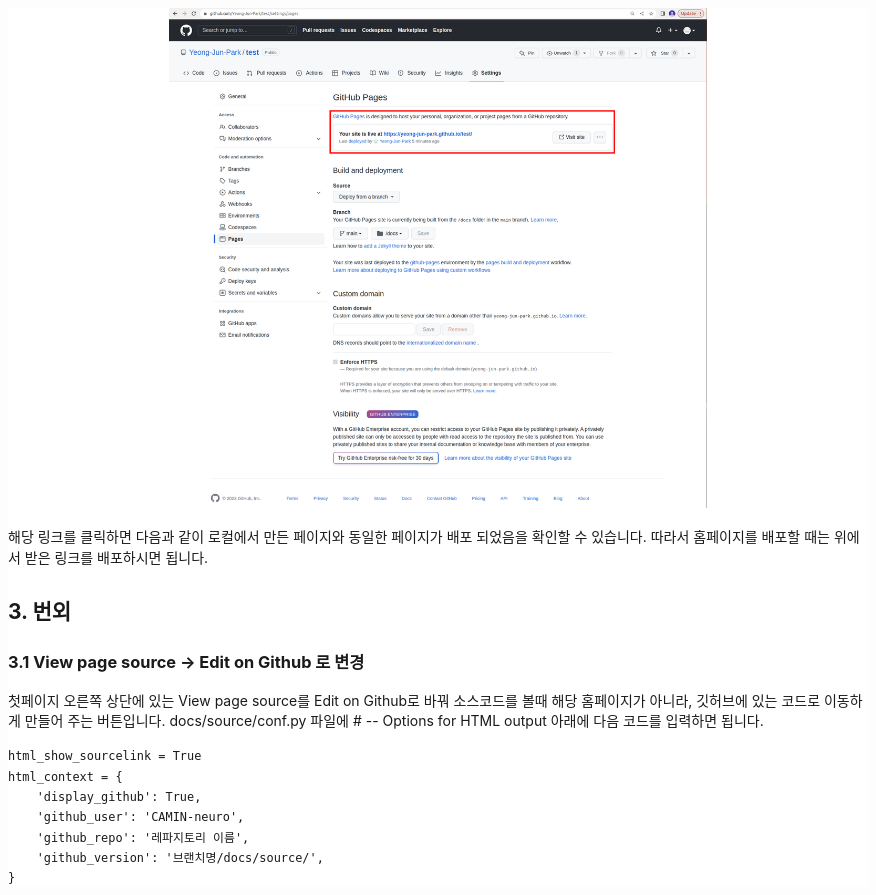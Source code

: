 <p align="center"><img src="https://github.com/CAMIN-neuro/caminopen/blob/master/figure/pages/pages_site.png" width=800 height=500></p>

해당 링크를 클릭하면 다음과 같이 로컬에서 만든 페이지와 동일한 페이지가 배포 되었음을 확인할 수 있습니다. 따라서 홈페이지를 배포할 때는 위에서 받은 링크를 배포하시면 됩니다.

## 3. 번외
### 3.1 View page source -> Edit on Github 로 변경
첫페이지 오른쪽 상단에 있는 View page source를 Edit on Github로 바꿔 소스코드를 볼때 해당 홈페이지가 아니라, 깃허브에 있는 코드로 이동하게 만들어 주는 버튼입니다. docs/source/conf.py 파일에 # -- Options for HTML output 아래에 다음 코드를 입력하면 됩니다.

    html_show_sourcelink = True
    html_context = {
        'display_github': True,
        'github_user': 'CAMIN-neuro',
        'github_repo': '레파지토리 이름',
        'github_version': '브랜치명/docs/source/',
    }


